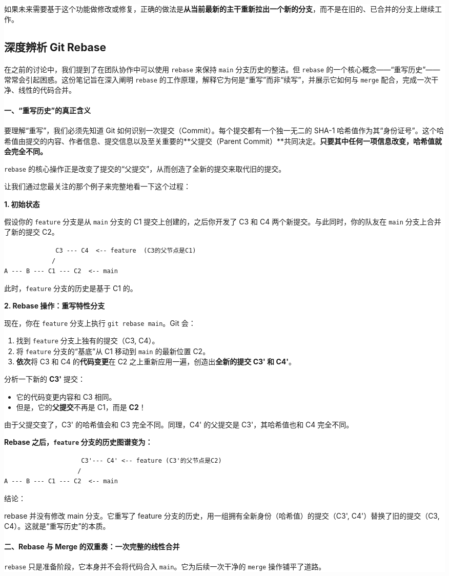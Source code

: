 如果未来需要基于这个功能做修改或修复，正确的做法是**从当前最新的主干重新拉出一个新的分支**，而不是在旧的、已合并的分支上继续工作。



## 深度辨析 Git Rebase

在之前的讨论中，我们提到了在团队协作中可以使用 `rebase` 来保持 `main` 分支历史的整洁。但 `rebase` 的一个核心概念——“重写历史”——常常会引起困惑。这份笔记旨在深入阐明 `rebase` 的工作原理，解释它为何是“重写”而非“续写”，并展示它如何与 `merge` 配合，完成一次干净、线性的代码合并。

#### 一、“重写历史”的真正含义

要理解“重写”，我们必须先知道 Git 如何识别一次提交（Commit）。每个提交都有一个独一无二的 SHA-1 哈希值作为其“身份证号”。这个哈希值由提交的内容、作者信息、提交信息以及至关重要的**父提交（Parent Commit）**共同决定。**只要其中任何一项信息改变，哈希值就会完全不同。**

`rebase` 的核心操作正是改变了提交的“父提交”，从而创造了全新的提交来取代旧的提交。

让我们通过您最关注的那个例子来完整地看一下这个过程：

**1. 初始状态**

假设你的 `feature` 分支是从 `main` 分支的 C1 提交上创建的，之后你开发了 C3 和 C4 两个新提交。与此同时，你的队友在 `main` 分支上合并了新的提交 C2。

```
              C3 --- C4  <-- feature  (C3的父节点是C1)
             /
A --- B --- C1 --- C2  <-- main
```

此时，`feature` 分支的历史是基于 C1 的。

**2. Rebase 操作：重写特性分支**

现在，你在 `feature` 分支上执行 `git rebase main`。Git 会：

1. 找到 `feature` 分支上独有的提交（C3, C4）。
2. 将 `feature` 分支的“基底”从 C1 移动到 `main` 的最新位置 C2。
3. **依次**将 C3 和 C4 的**代码变更**在 C2 之上重新应用一遍，创造出**全新的提交 C3' 和 C4'**。

分析一下新的 **C3'** 提交：

- 它的代码变更内容和 C3 相同。
- 但是，它的**父提交**不再是 C1，而是 **C2**！

由于父提交变了，C3' 的哈希值会和 C3 完全不同。同理，C4' 的父提交是 C3'，其哈希值也和 C4 完全不同。

**Rebase 之后，`feature` 分支的历史图谱变为：**

```
                     C3'--- C4' <-- feature (C3'的父节点是C2)
                    /
A --- B --- C1 --- C2  <-- main
```

结论：

rebase 并没有修改 main 分支。它重写了 feature 分支的历史，用一组拥有全新身份（哈希值）的提交（C3', C4'）替换了旧的提交（C3, C4）。这就是“重写历史”的本质。

#### 二、Rebase 与 Merge 的双重奏：一次完整的线性合并

`rebase` 只是准备阶段，它本身并不会将代码合入 `main`。它为后续一次干净的 `merge` 操作铺平了道路。
